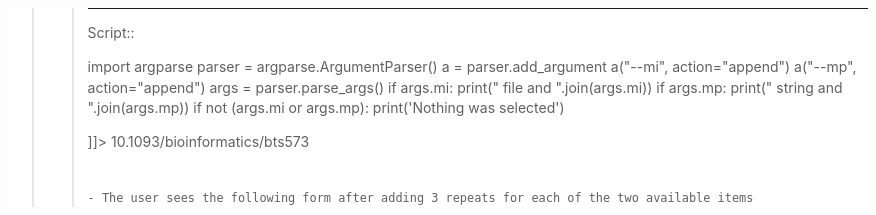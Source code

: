 > >
> >
> >
> >------
> >
> >
> >Script::
> >
> >    import argparse
> >    parser = argparse.ArgumentParser()
> >    a = parser.add_argument
> >    a("--mi", action="append")
> >    a("--mp", action="append")
> >    args = parser.parse_args()
> >    if args.mi:
> >       print(" file and ".join(args.mi))
> >    if args.mp:
> >       print(" string and ".join(args.mp))
> >    if not (args.mi or args.mp):
> >       print('Nothing was selected')
> >
> >]]></help>
> >  <citations>
> >    <citation type="doi">10.1093/bioinformatics/bts573</citation>
> >  </citations>
> ></tool>
> >
> >
> >```
> >
> > - The user sees the following form after adding 3 repeats for each of the two available items
> >